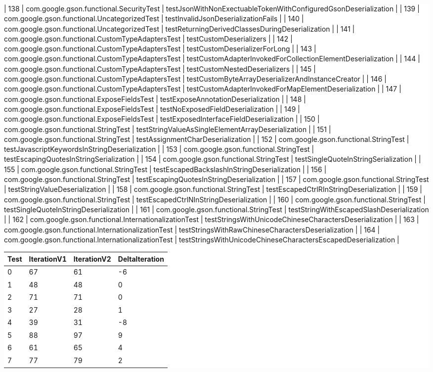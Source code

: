 | 138 | com.google.gson.functional.SecurityTest | testJsonWithNonExectuableTokenWithConfiguredGsonDeserialization |
| 139 | com.google.gson.functional.UncategorizedTest | testInvalidJsonDeserializationFails |
| 140 | com.google.gson.functional.UncategorizedTest | testReturningDerivedClassesDuringDeserialization |
| 141 | com.google.gson.functional.CustomTypeAdaptersTest | testCustomDeserializers |
| 142 | com.google.gson.functional.CustomTypeAdaptersTest | testCustomDeserializerForLong |
| 143 | com.google.gson.functional.CustomTypeAdaptersTest | testCustomAdapterInvokedForCollectionElementDeserialization |
| 144 | com.google.gson.functional.CustomTypeAdaptersTest | testCustomNestedDeserializers |
| 145 | com.google.gson.functional.CustomTypeAdaptersTest | testCustomByteArrayDeserializerAndInstanceCreator |
| 146 | com.google.gson.functional.CustomTypeAdaptersTest | testCustomAdapterInvokedForMapElementDeserialization |
| 147 | com.google.gson.functional.ExposeFieldsTest | testExposeAnnotationDeserialization |
| 148 | com.google.gson.functional.ExposeFieldsTest | testNoExposedFieldDeserialization |
| 149 | com.google.gson.functional.ExposeFieldsTest | testExposedInterfaceFieldDeserialization |
| 150 | com.google.gson.functional.StringTest | testStringValueAsSingleElementArrayDeserialization |
| 151 | com.google.gson.functional.StringTest | testAssignmentCharDeserialization |
| 152 | com.google.gson.functional.StringTest | testJavascriptKeywordsInStringDeserialization |
| 153 | com.google.gson.functional.StringTest | testEscapingQuotesInStringSerialization |
| 154 | com.google.gson.functional.StringTest | testSingleQuoteInStringSerialization |
| 155 | com.google.gson.functional.StringTest | testEscapedBackslashInStringDeserialization |
| 156 | com.google.gson.functional.StringTest | testEscapingQuotesInStringDeserialization |
| 157 | com.google.gson.functional.StringTest | testStringValueDeserialization |
| 158 | com.google.gson.functional.StringTest | testEscapedCtrlRInStringDeserialization |
| 159 | com.google.gson.functional.StringTest | testEscapedCtrlNInStringDeserialization |
| 160 | com.google.gson.functional.StringTest | testSingleQuoteInStringDeserialization |
| 161 | com.google.gson.functional.StringTest | testStringWithEscapedSlashDeserialization |
| 162 | com.google.gson.functional.InternationalizationTest | testStringsWithUnicodeChineseCharactersDeserialization |
| 163 | com.google.gson.functional.InternationalizationTest | testStringsWithRawChineseCharactersDeserialization |
| 164 | com.google.gson.functional.InternationalizationTest | testStringsWithUnicodeChineseCharactersEscapedDeserialization |




| Test | IterationV1 | IterationV2 | DeltaIteration |
| --- | --- | --- | --- |
| 0 | 67 | 61 | -6 |
| 1 | 48 | 48 | 0 |
| 2 | 71 | 71 | 0 |
| 3 | 27 | 28 | 1 |
| 4 | 39 | 31 | -8 |
| 5 | 88 | 97 | 9 |
| 6 | 61 | 65 | 4 |
| 7 | 77 | 79 | 2 |
